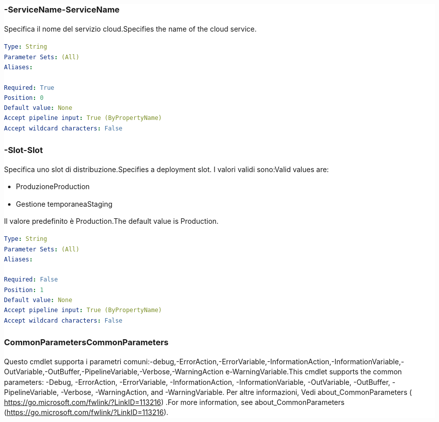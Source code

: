 ### <span data-ttu-id="e0c76-136">-ServiceName</span><span class="sxs-lookup"><span data-stu-id="e0c76-136">-ServiceName</span></span>
<span data-ttu-id="e0c76-137">Specifica il nome del servizio cloud.</span><span class="sxs-lookup"><span data-stu-id="e0c76-137">Specifies the name of the cloud service.</span></span>

```yaml
Type: String
Parameter Sets: (All)
Aliases: 

Required: True
Position: 0
Default value: None
Accept pipeline input: True (ByPropertyName)
Accept wildcard characters: False
```

### <span data-ttu-id="e0c76-138">-Slot</span><span class="sxs-lookup"><span data-stu-id="e0c76-138">-Slot</span></span>
<span data-ttu-id="e0c76-139">Specifica uno slot di distribuzione.</span><span class="sxs-lookup"><span data-stu-id="e0c76-139">Specifies a deployment slot.</span></span>
<span data-ttu-id="e0c76-140">I valori validi sono:</span><span class="sxs-lookup"><span data-stu-id="e0c76-140">Valid values are:</span></span> 


- <span data-ttu-id="e0c76-141">Produzione</span><span class="sxs-lookup"><span data-stu-id="e0c76-141">Production</span></span>

- <span data-ttu-id="e0c76-142">Gestione temporanea</span><span class="sxs-lookup"><span data-stu-id="e0c76-142">Staging</span></span>


<span data-ttu-id="e0c76-143">Il valore predefinito è Production.</span><span class="sxs-lookup"><span data-stu-id="e0c76-143">The default value is Production.</span></span>

```yaml
Type: String
Parameter Sets: (All)
Aliases: 

Required: False
Position: 1
Default value: None
Accept pipeline input: True (ByPropertyName)
Accept wildcard characters: False
```

### <span data-ttu-id="e0c76-144">CommonParameters</span><span class="sxs-lookup"><span data-stu-id="e0c76-144">CommonParameters</span></span>
<span data-ttu-id="e0c76-145">Questo cmdlet supporta i parametri comuni:-debug,-ErrorAction,-ErrorVariable,-InformationAction,-InformationVariable,-OutVariable,-OutBuffer,-PipelineVariable,-Verbose,-WarningAction e-WarningVariable.</span><span class="sxs-lookup"><span data-stu-id="e0c76-145">This cmdlet supports the common parameters: -Debug, -ErrorAction, -ErrorVariable, -InformationAction, -InformationVariable, -OutVariable, -OutBuffer, -PipelineVariable, -Verbose, -WarningAction, and -WarningVariable.</span></span> <span data-ttu-id="e0c76-146">Per altre informazioni, Vedi about_CommonParameters ( https://go.microsoft.com/fwlink/?LinkID=113216) .</span><span class="sxs-lookup"><span data-stu-id="e0c76-146">For more information, see about_CommonParameters (https://go.microsoft.com/fwlink/?LinkID=113216).</span></span>
